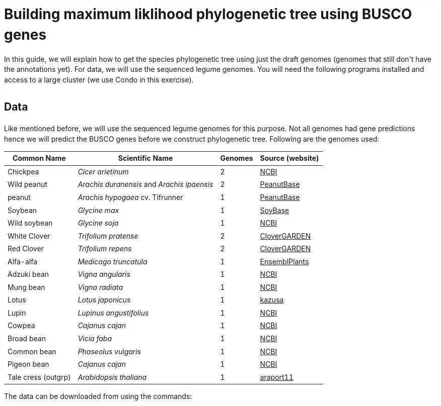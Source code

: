 # Building maximum liklihood phylogenetic tree using BUSCO genes

In this guide, we will explain how to get the species phylogenetic tree using just the draft genomes (genomes that still don't have the annotations yet). For data, we will use the sequenced legume genomes. You will need the following programs installed and access to a large cluster (we use Condo in this exercise).



## Data

Like mentioned before, we will use the sequenced legume genomes for this purpose. Not all genomes had gene predictions hence we will predict the BUSCO genes before we construct phylogenetic tree. Following are the genomes used:

| Common Name  | Scientific Name                             | Genomes | Source (website)                                                           |
|--------------|---------------------------------------------|---------|----------------------------------------------------------------------------|
| Chickpea     | _Cicer arietinum_                           | 2       | [NCBI](https://www.ncbi.nlm.nih.gov/assembly/GCF_000331145.1)              |
| Wild peanut  | _Arachis duranensis_ and _Arachis ipaensis_ | 2       | [PeanutBase](https://peanutbase.org/peanut_genome)                         |
| peanut       | _Arachis hypogaea_ cv. Tifrunner            | 1       | [PeanutBase](https://peanutbase.org/peanut_genome)                         |
| Soybean      | _Glycine max_                               | 1       | [SoyBase](https://soybase.org)                                             |
| Wild soybean | _Glycine soja_                              | 1       | [NCBI](https://www.ncbi.nlm.nih.gov/genome/13239)                          |
| White Clover | _Trifolium pratense_                        | 2       | [CloverGARDEN](http://clovergarden.jp/)                                    |
| Red Clover   | _Trifolium repens_                          | 2       | [CloverGARDEN](http://clovergarden.jp/)                                    |
| Alfa-alfa    | _Medicago truncatula_                       | 1       | [EnsemblPlants](https://plants.ensembl.org/Medicago_truncatula/Info/Index) |
| Adzuki bean  | _Vigna angularis_                           | 1       | [NCBI](https://www.ncbi.nlm.nih.gov/assembly/GCF_001190045.1)              |
| Mung bean    | _Vigna radiata_                             | 1       | [NCBI](https://www.ncbi.nlm.nih.gov/assembly/GCF_000741045.1)              |
| Lotus        | _Lotus japonicus_                           | 1       | [kazusa](http://www.kazusa.or.jp/lotus/)                                   |
| Lupin        | _Lupinus angustifolius_                     | 1       | [NCBI](https://www.ncbi.nlm.nih.gov/assembly/GCF_001865875.1)              |
| Cowpea       | _Cajanus cajan_                             | 1       | [NCBI](https://www.ncbi.nlm.nih.gov/assembly/GCA_001687525.1)              |
| Broad bean   | _Vicia faba_                                | 1       | [NCBI](https://www.ncbi.nlm.nih.gov/assembly/GCA_001375635.1)              |
| Common bean  | _Phaseolus vulgaris_                        | 1       | [NCBI](https://www.ncbi.nlm.nih.gov/assembly/GCF_000499845.1)              |
| Pigeon bean  | _Cajanus cajan_                             | 1       | [NCBI](https://www.ncbi.nlm.nih.gov/assembly/GCA_000230855.2)              |
| Tale cress (outgrp)   | _Arabidopsis thaliana_                      | 1       | [araport11](https://www.araport.org/data/araport11)                        |


The data can be downloaded from using the commands:


